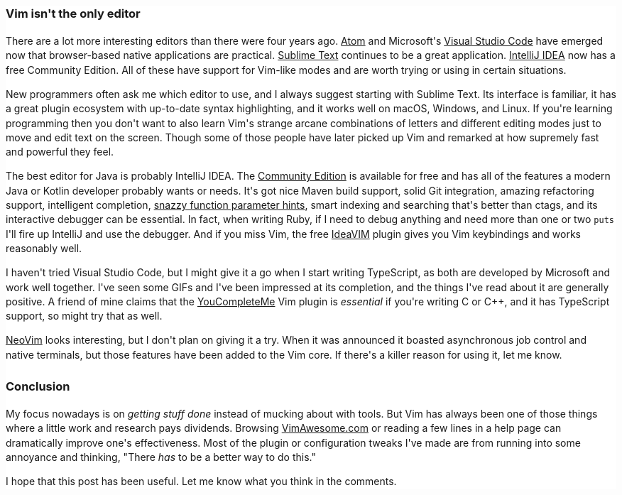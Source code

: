 ### Vim isn't the only editor

There are a lot more interesting editors than there were four years ago. [Atom](https://atom.io/) and Microsoft's [Visual Studio Code](https://code.visualstudio.com/) have emerged now that browser-based native applications are practical. [Sublime Text](https://www.sublimetext.com/) continues to be a great application. [IntelliJ IDEA](https://www.jetbrains.com/idea/download/) now has a free Community Edition. All of these have support for Vim-like modes and are worth trying or using in certain situations.

New programmers often ask me which editor to use, and I always suggest starting with Sublime Text. Its interface is familiar, it has a great plugin ecosystem with up-to-date syntax highlighting, and it works well on macOS, Windows, and Linux. If you're learning programming then you don't want to also learn Vim's strange arcane combinations of letters and different editing modes just to move and edit text on the screen. Though some of those people have later picked up Vim and remarked at how supremely fast and powerful they feel.

The best editor for Java is probably IntelliJ IDEA. The [Community Edition](https://www.jetbrains.com/idea/download/) is available for free and has all of the features a modern Java or Kotlin developer probably wants or needs. It's got nice Maven build support, solid Git integration, amazing refactoring support, intelligent completion, [snazzy function parameter hints](https://www.jetbrains.com/help/idea/viewing-method-parameter-information.html), smart indexing and searching that's better than ctags, and its interactive debugger can be essential. In fact, when writing Ruby, if I need to debug anything and need more than one or two `puts` I'll fire up IntelliJ and use the debugger. And if you miss Vim, the free [IdeaVIM](https://plugins.jetbrains.com/plugin/164-ideavim) plugin gives you Vim keybindings and works reasonably well.

I haven't tried Visual Studio Code, but I might give it a go when I start writing TypeScript, as both are developed by Microsoft and work well together. I've seen some GIFs and I've been impressed at its completion, and the things I've read about it are generally positive. A friend of mine claims that the [YouCompleteMe](https://vimawesome.com/plugin/youcompleteme) Vim plugin is _essential_ if you're writing C or C++, and it has TypeScript support, so might try that as well.

[NeoVim](https://neovim.io/) looks interesting, but I don't plan on giving it a try. When it was announced it boasted asynchronous job control and native terminals, but those features have been added to the Vim core. If there's a killer reason for using it, let me know.

### Conclusion

My focus nowadays is on _getting stuff done_ instead of mucking about with tools. But Vim has always been one of those things where a little work and research pays dividends. Browsing [VimAwesome.com](https://vimawesome.com/) or reading a few lines in a help page can dramatically improve one's effectiveness. Most of the plugin or configuration tweaks I've made are from running into some annoyance and thinking, "There _has_ to be a better way to do this."

I hope that this post has been useful. Let me know what you think in the comments.
